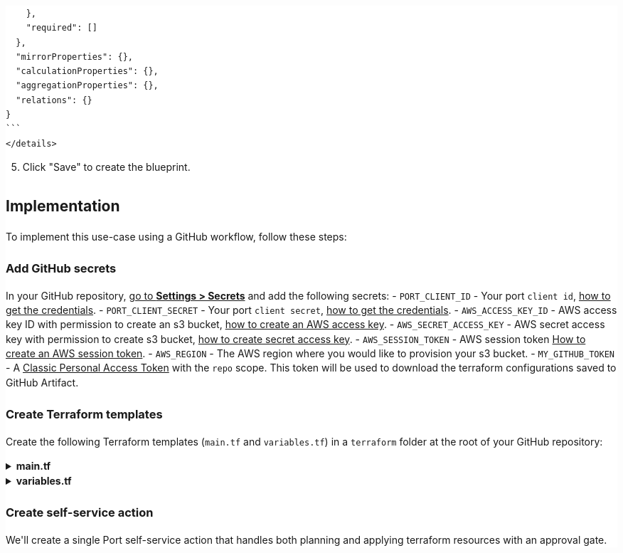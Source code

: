         },
        "required": []
      },
      "mirrorProperties": {},
      "calculationProperties": {},
      "aggregationProperties": {},
      "relations": {}
    }
    ```
    </details>

5. Click "Save" to create the blueprint.

## Implementation

To implement this use-case using a GitHub workflow, follow these steps:

### Add GitHub secrets

In your GitHub repository, [go to **Settings > Secrets**](https://docs.github.com/en/actions/security-guides/using-secrets-in-github-actions#creating-secrets-for-a-repository) and add the following secrets:
    - `PORT_CLIENT_ID` - Your port `client id`, [how to get the credentials](https://docs.port.io/build-your-software-catalog/sync-data-to-catalog/api/#find-your-port-credentials).
    - `PORT_CLIENT_SECRET` - Your port `client secret`, [how to get the credentials](https://docs.port.io/build-your-software-catalog/sync-data-to-catalog/api/#find-your-port-credentials).
    - `AWS_ACCESS_KEY_ID` - AWS access key ID with permission to create an s3 bucket, [how to create an AWS access key](https://docs.aws.amazon.com/IAM/latest/UserGuide/id_credentials_access-keys.html).
    - `AWS_SECRET_ACCESS_KEY` - AWS secret access key with permission to create s3 bucket, [how to create secret access key](https://docs.aws.amazon.com/IAM/latest/UserGuide/id_credentials_access-keys.html).
    - `AWS_SESSION_TOKEN` - AWS session token [How to create an AWS session token](https://docs.aws.amazon.com/IAM/latest/UserGuide/id_credentials_access-keys.html).
    - `AWS_REGION` - The AWS region where you would like to provision your s3 bucket.
    - `MY_GITHUB_TOKEN` - A [Classic Personal Access Token](https://github.com/settings/tokens) with the `repo` scope. This token will be used to download the terraform configurations saved to GitHub Artifact.

### Create Terraform templates

Create the following Terraform templates (`main.tf` and `variables.tf`) in a `terraform` folder at the root of your GitHub repository:

<GithubDedicatedRepoHint/>

<details><summary><b>main.tf</b></summary></details>

<details><summary><b>variables.tf</b></summary></details>


### Create self-service action

We'll create a single Port self-service action that handles both planning and applying terraform resources with an approval gate.
